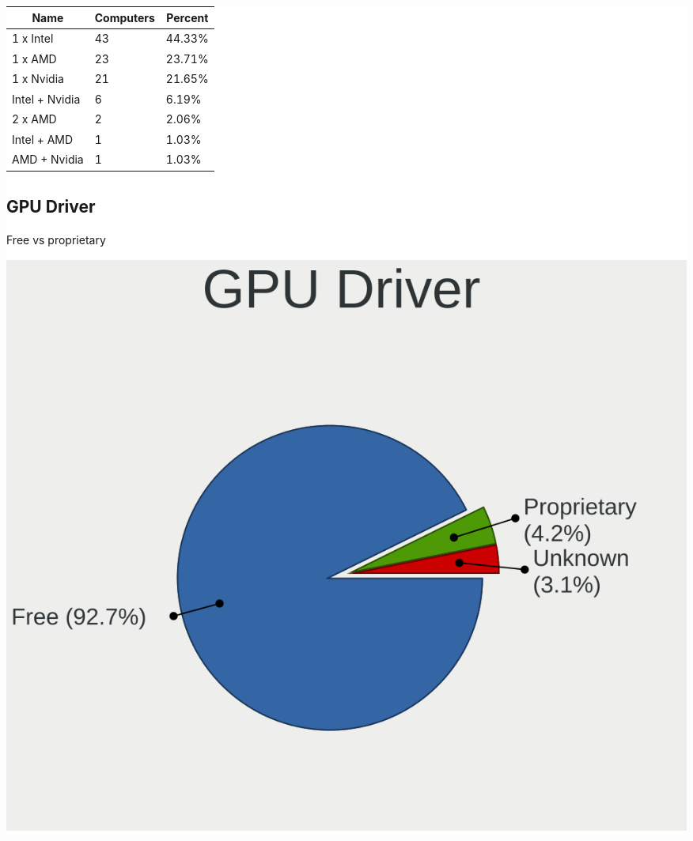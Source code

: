 
| Name           | Computers | Percent |
|----------------|-----------|---------|
| 1 x Intel      | 43        | 44.33%  |
| 1 x AMD        | 23        | 23.71%  |
| 1 x Nvidia     | 21        | 21.65%  |
| Intel + Nvidia | 6         | 6.19%   |
| 2 x AMD        | 2         | 2.06%   |
| Intel + AMD    | 1         | 1.03%   |
| AMD + Nvidia   | 1         | 1.03%   |

GPU Driver
----------

Free vs proprietary

![GPU Driver](./All/images/pie_chart/gpu_driver.svg)
